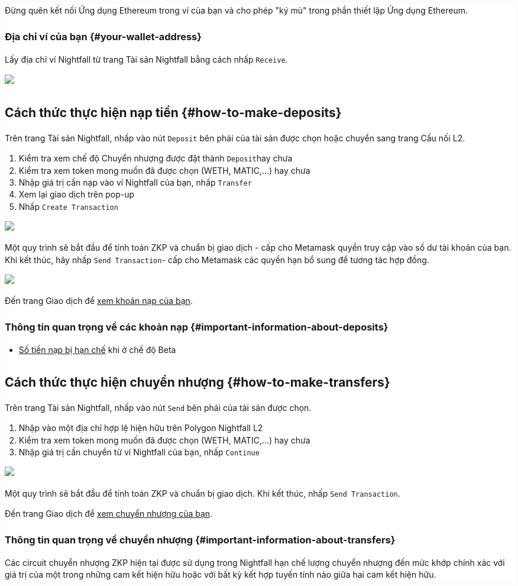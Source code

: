 Đừng quên kết nối Ứng dụng Ethereum trong ví của bạn và cho phép "ký mù" trong phần thiết lập Ứng dụng Ethereum.


### Địa chỉ ví của bạn {#your-wallet-address}
Lấy địa chỉ ví Nightfall từ trang Tài sản Nightfall bằng cách nhấp `Receive`.

![](../imgs/tools-wallet/nightfall-wallet-address.png)

## Cách thức thực hiện nạp tiền {#how-to-make-deposits}
Trên trang Tài sản Nightfall, nhấp vào nút `Deposit` bên phải của tài sản được chọn hoặc chuyển sang trang Cầu nối L2.

1. Kiểm tra xem chế độ Chuyển nhượng được đặt thành `Deposit`hay chưa
2. Kiểm tra xem token mong muốn đã được chọn (WETH, MATIC,...) hay chưa
3. Nhập giá trị cần nạp vào ví Nightfall của bạn, nhấp `Transfer`
4. Xem lại giao dịch trên pop-up
5. Nhấp `Create Transaction`

![](../imgs/tools-wallet/deposit-click-transfer.png)

Một quy trình sẽ bắt đầu để tính toán ZKP và chuẩn bị giao dịch - cấp cho Metamask quyền truy cập vào số dư tài khoản của bạn. Khi kết thúc, hãy nhấp  `Send Transaction`- cấp cho Metamask các quyền hạn bổ sung để tương tác hợp đồng.

![](../imgs/tools-wallet/deposit-tx-created-and-ready-to-be-sent.png)

Đến trang Giao dịch để [xem khoản nạp của bạn](#view-transactions).

### Thông tin quan trọng về các khoản nạp {#important-information-about-deposits}
- [Số tiền nạp bị hạn chế](#note-the-following-deposit-and-withdrawal-restrictions) khi ở chế độ Beta

## Cách thức thực hiện chuyển nhượng {#how-to-make-transfers}
Trên trang Tài sản Nightfall, nhấp vào nút `Send` bên phải của tài sản được chọn.

1. Nhập vào một địa chỉ hợp lệ hiện hữu trên Polygon Nightfall L2
2. Kiểm tra xem token mong muốn đã được chọn (WETH, MATIC,...) hay chưa
3. Nhập giá trị cần chuyển từ ví Nightfall của bạn, nhấp `Continue`

![](../imgs/tools-wallet/send-nf.png)

Một quy trình sẽ bắt đầu để tính toán ZKP và chuẩn bị giao dịch. Khi kết thúc, nhấp `Send Transaction`.

Đến trang Giao dịch để [xem chuyển nhượng của bạn](#view-transactions).

### Thông tin quan trọng về chuyển nhượng {#important-information-about-transfers}
Các circuit chuyển nhượng ZKP hiện tại được sử dụng trong Nightfall hạn chế lượng chuyển nhượng đến mức khớp chính xác với giá trị của một trong những cam kết hiện hữu hoặc với bất kỳ kết hợp tuyến tính nào giữa hai cam kết hiện hữu.
